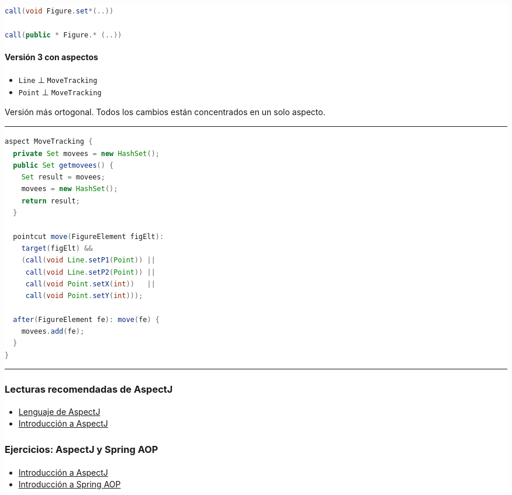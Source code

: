 ```java
call(void Figure.set*(..))

call(public * Figure.* (..))
```

#### Versión 3 con aspectos

- `Line` $\perp$ `MoveTracking`
- `Point` $\perp$ `MoveTracking`

Versión más ortogonal. Todos los cambios están concentrados en un solo aspecto.

---

```java hl_lines="2 3 9 10 16 17"
aspect MoveTracking {
  private Set movees = new HashSet();
  public Set getmovees() {
    Set result = movees;
    movees = new HashSet();
    return result;
  }

  pointcut move(FigureElement figElt):
    target(figElt) &&
    (call(void Line.setP1(Point)) ||
     call(void Line.setP2(Point)) ||
     call(void Point.setX(int))   ||
     call(void Point.setY(int)));

  after(FigureElement fe): move(fe) {
    movees.add(fe);
  }
}
```

---

### Lecturas recomendadas de AspectJ

- [Lenguaje de AspectJ](https://www.eclipse.org/aspectj/doc/next/progguide/printable.html#language)
- [Introducción a AspectJ](https://www.eclipse.org/aspectj/doc/next/progguide/printable.html#starting-aspectj)

### Ejercicios: AspectJ y Spring AOP

- [Introducción a AspectJ](http://www.baeldung.com/aspectj)
- [Introducción a Spring AOP](http://www.baeldung.com/spring-aop)
